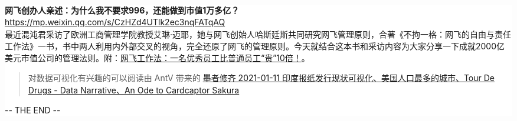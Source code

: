 **网飞创办人亲述：为什么我不要求996，还能做到市值1万多亿？**  
https://mp.weixin.qq.com/s/CzHZd4UTlk2ec3nqFATqAQ  
最近混沌君采访了欧洲工商管理学院教授艾琳·迈耶，她与网飞创始人哈斯廷斯共同研究网飞管理原则，合著《不拘一格：网飞的自由与责任工作法》一书，书中两人利用内外部交叉的视角，完全还原了网飞的管理原则。今天就结合这本书和采访内容为大家分享一下成就2000亿美元市值公司的管理法则。附：[网飞工作法：一名优秀员工比普通员工“贵”10倍！](https://mp.weixin.qq.com/s/5j1lBd5e69tMuSUei6dqBg)。

> 对数据可视化有兴趣的可以阅读由 AntV 带来的 [墨者修齐 2021-01-11 印度报纸发行现状可视化、美国人口最多的城市、Tour De Drugs - Data Narrative、An Ode to Cardcaptor Sakura](https://www.yuque.com/mo-college/weekly/be6lz8)

-- THE END --

